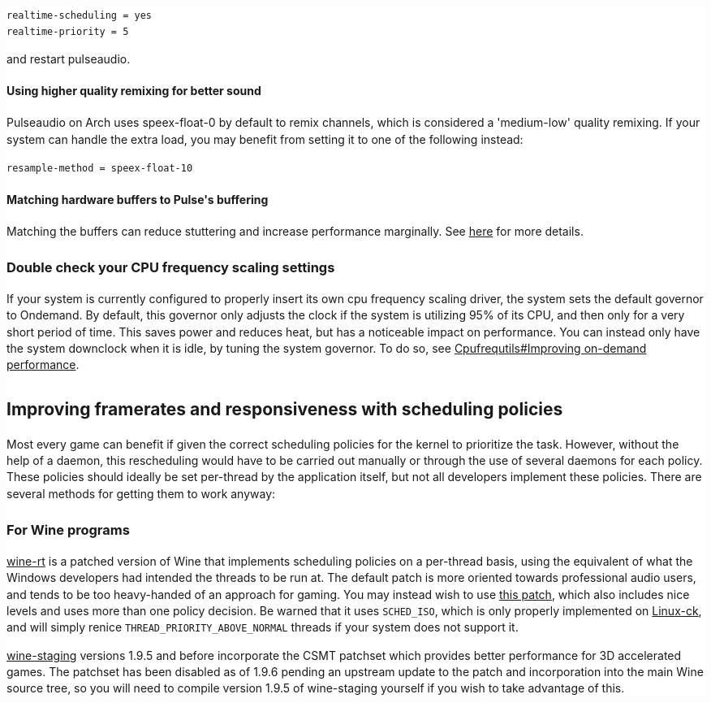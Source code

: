 ```
realtime-scheduling = yes
realtime-priority = 5

```

and restart pulseaudio.

#### Using higher quality remixing for better sound

Pulseaudio on Arch uses speex-float-0 by default to remix channels, which is considered a 'medium-low' quality remixing. If your system can handle the extra load, you may benefit from setting it to one of the following instead:

```
resample-method = speex-float-10

```

#### Matching hardware buffers to Pulse's buffering

Matching the buffers can reduce stuttering and increase performance marginally. See [here](http://forums.linuxmint.com/viewtopic.php?f=42&t=44862) for more details.

### Double check your CPU frequency scaling settings

If your system is currently configured to properly insert its own cpu frequency scaling driver, the system sets the default governor to Ondemand. By default, this governor only adjusts the clock if the system is utilizing 95% of its CPU, and then only for a very short period of time. This saves power and reduces heat, but has a noticeable impact on performance. You can instead only have the system downclock when it is idle, by tuning the system governor. To do so, see [Cpufrequtils#Improving on-demand performance](/index.php/Cpufrequtils#Improving_on-demand_performance "Cpufrequtils").

## Improving framerates and responsiveness with scheduling policies

Most every game can benefit if given the correct scheduling policies for the kernel to prioritize the task. However, without the help of a daemon, this rescheduling would have to be carried out manually or through the use of several daemons for each policy. These policies should ideally be set per-thread by the application itself, but not all developers implement these policies. There are several methods for getting them to work anyway:

### For Wine programs

[wine-rt](https://aur.archlinux.org/packages/wine-rt/) is a patched version of Wine that implements scheduling policies on a per-thread basis, using the equivalent of what the Windows developers had intended the threads to be run at. The default patch is more oriented towards professional audio users, and tends to be too heavy-handed of an approach for gaming. You may instead wish to use [this patch](http://pastebin.com/D9GBzBBv), which also includes nice levels and uses more than one policy decision. Be warned that it uses `SCHED_ISO`, which is only properly implemented on [Linux-ck](/index.php/Linux-ck "Linux-ck"), and will simply renice `THREAD_PRIORITY_ABOVE_NORMAL` threads if your system does not support it.

[wine-staging](https://www.archlinux.org/packages/?name=wine-staging) versions 1.9.5 and before incorporate the CSMT patchset which provides better performance for 3D accelerated games. The patchset has been disabled as of 1.9.6 pending an upstream update to the patch and incorporation into the main Wine source tree, so you will need to compile version 1.9.5 of wine-staging yourself if you wish to take advantage of this.
